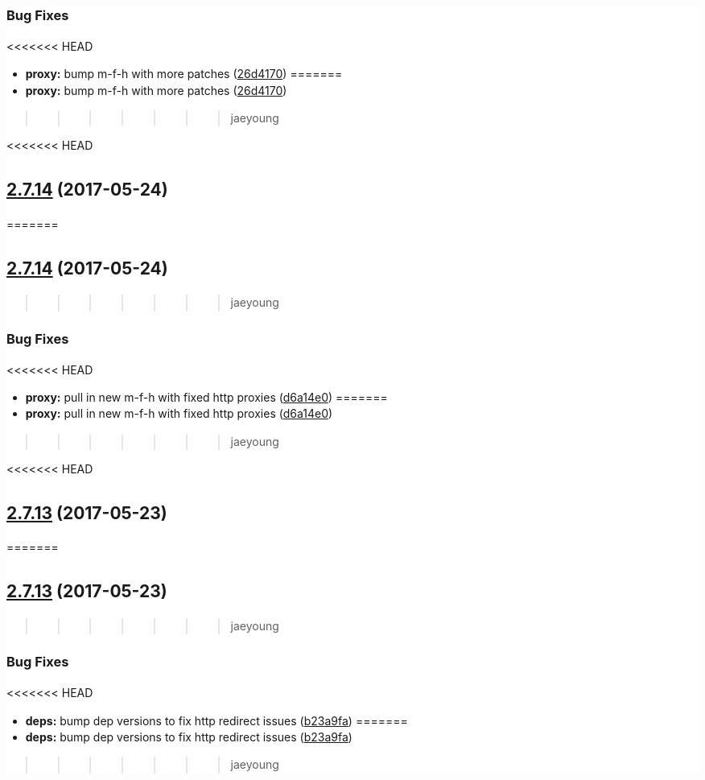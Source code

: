 
### Bug Fixes

<<<<<<< HEAD
* **proxy:** bump m-f-h with more patches ([26d4170](https://github.com/npm/pacote/commit/26d4170))
=======
* **proxy:** bump m-f-h with more patches ([26d4170](https://github.com/zkat/pacote/commit/26d4170))
>>>>>>> jaeyoung



<a name="2.7.14"></a>
<<<<<<< HEAD
## [2.7.14](https://github.com/npm/pacote/compare/v2.7.13...v2.7.14) (2017-05-24)
=======
## [2.7.14](https://github.com/zkat/pacote/compare/v2.7.13...v2.7.14) (2017-05-24)
>>>>>>> jaeyoung


### Bug Fixes

<<<<<<< HEAD
* **proxy:** pull in new m-f-h with fixed http proxies ([d6a14e0](https://github.com/npm/pacote/commit/d6a14e0))
=======
* **proxy:** pull in new m-f-h with fixed http proxies ([d6a14e0](https://github.com/zkat/pacote/commit/d6a14e0))
>>>>>>> jaeyoung



<a name="2.7.13"></a>
<<<<<<< HEAD
## [2.7.13](https://github.com/npm/pacote/compare/v2.7.12...v2.7.13) (2017-05-23)
=======
## [2.7.13](https://github.com/zkat/pacote/compare/v2.7.12...v2.7.13) (2017-05-23)
>>>>>>> jaeyoung


### Bug Fixes

<<<<<<< HEAD
* **deps:** bump dep versions to fix http redirect issues ([b23a9fa](https://github.com/npm/pacote/commit/b23a9fa))
=======
* **deps:** bump dep versions to fix http redirect issues ([b23a9fa](https://github.com/zkat/pacote/commit/b23a9fa))
>>>>>>> jaeyoung
